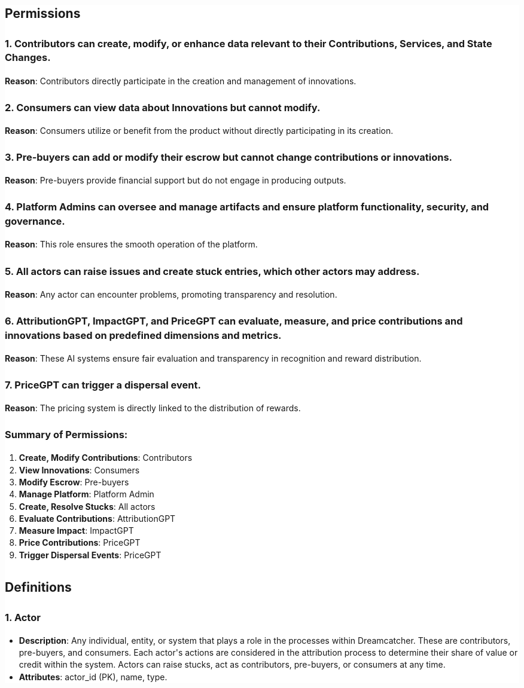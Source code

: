 
## Permissions

### 1. Contributors can create, modify, or enhance data relevant to their Contributions, Services, and State Changes.
**Reason**: Contributors directly participate in the creation and management of innovations.

### 2. Consumers can view data about Innovations but cannot modify.
**Reason**: Consumers utilize or benefit from the product without directly participating in its creation.

### 3. Pre-buyers can add or modify their escrow but cannot change contributions or innovations.
**Reason**: Pre-buyers provide financial support but do not engage in producing outputs.

### 4. Platform Admins can oversee and manage artifacts and ensure platform functionality, security, and governance.
**Reason**: This role ensures the smooth operation of the platform.

### 5. All actors can raise issues and create stuck entries, which other actors may address.
**Reason**: Any actor can encounter problems, promoting transparency and resolution.

### 6. AttributionGPT, ImpactGPT, and PriceGPT can evaluate, measure, and price contributions and innovations based on predefined dimensions and metrics.
**Reason**: These AI systems ensure fair evaluation and transparency in recognition and reward distribution.

### 7. PriceGPT can trigger a dispersal event.
**Reason**: The pricing system is directly linked to the distribution of rewards.

### Summary of Permissions:
1. **Create, Modify Contributions**: Contributors
2. **View Innovations**: Consumers
3. **Modify Escrow**: Pre-buyers
4. **Manage Platform**: Platform Admin
5. **Create, Resolve Stucks**: All actors
6. **Evaluate Contributions**: AttributionGPT
7. **Measure Impact**: ImpactGPT
8. **Price Contributions**: PriceGPT
9. **Trigger Dispersal Events**: PriceGPT

## Definitions

### 1. **Actor**
   - **Description**: Any individual, entity, or system that plays a role in the processes within Dreamcatcher. These are contributors, pre-buyers, and consumers. Each actor's actions are considered in the attribution process to determine their share of value or credit within the system. Actors can raise stucks, act as contributors, pre-buyers, or consumers at any time.
   - **Attributes**: actor_id (PK), name, type.
